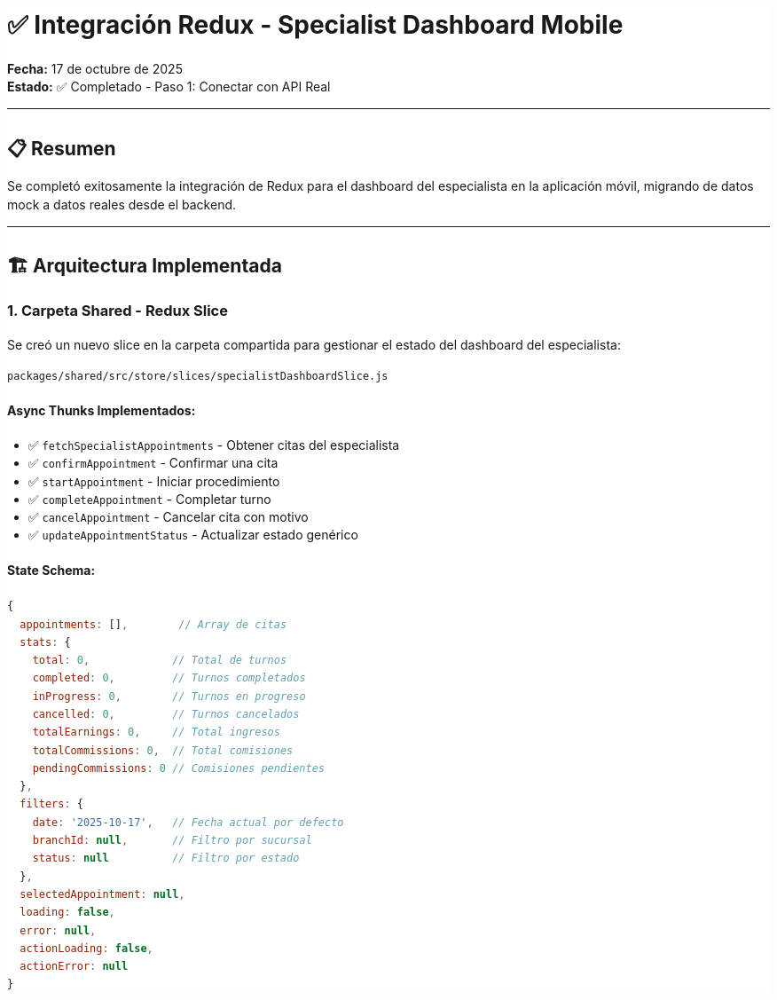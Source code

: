 # ✅ Integración Redux - Specialist Dashboard Mobile

**Fecha:** 17 de octubre de 2025  
**Estado:** ✅ Completado - Paso 1: Conectar con API Real

---

## 📋 Resumen

Se completó exitosamente la integración de Redux para el dashboard del especialista en la aplicación móvil, migrando de datos mock a datos reales desde el backend.

---

## 🏗️ Arquitectura Implementada

### 1. **Carpeta Shared - Redux Slice**

Se creó un nuevo slice en la carpeta compartida para gestionar el estado del dashboard del especialista:

```
packages/shared/src/store/slices/specialistDashboardSlice.js
```

#### Async Thunks Implementados:

- ✅ `fetchSpecialistAppointments` - Obtener citas del especialista
- ✅ `confirmAppointment` - Confirmar una cita
- ✅ `startAppointment` - Iniciar procedimiento
- ✅ `completeAppointment` - Completar turno
- ✅ `cancelAppointment` - Cancelar cita con motivo
- ✅ `updateAppointmentStatus` - Actualizar estado genérico

#### State Schema:

```javascript
{
  appointments: [],        // Array de citas
  stats: {
    total: 0,             // Total de turnos
    completed: 0,         // Turnos completados
    inProgress: 0,        // Turnos en progreso
    cancelled: 0,         // Turnos cancelados
    totalEarnings: 0,     // Total ingresos
    totalCommissions: 0,  // Total comisiones
    pendingCommissions: 0 // Comisiones pendientes
  },
  filters: {
    date: '2025-10-17',   // Fecha actual por defecto
    branchId: null,       // Filtro por sucursal
    status: null          // Filtro por estado
  },
  selectedAppointment: null,
  loading: false,
  error: null,
  actionLoading: false,
  actionError: null
}
```
